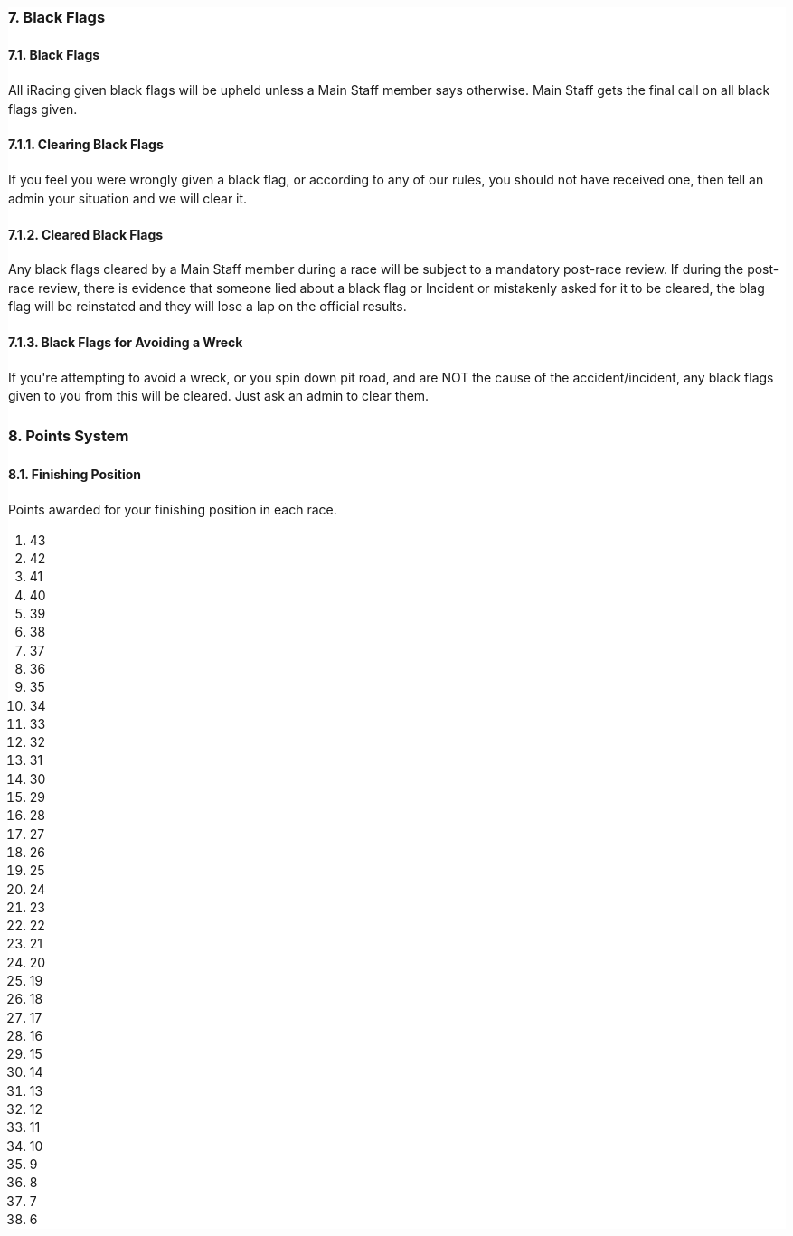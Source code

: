 ### 7. Black Flags

#### 7.1. Black Flags
All iRacing given black flags will be upheld unless a Main Staff member says otherwise. Main Staff gets the final call on all black flags given.

#### 7.1.1. Clearing Black Flags
If you feel you were wrongly given a black flag, or according to any of our rules, you should not have received one, then tell an admin your situation and we will clear it.

#### 7.1.2. Cleared Black Flags
Any black flags cleared by a Main Staff member during a race will be subject to a mandatory post-race review. If during the post-race review, there is evidence that someone lied about a black flag or Incident or mistakenly asked for it to be cleared, the blag flag will be reinstated and they will lose a lap on the official results.

#### 7.1.3. Black Flags for Avoiding a Wreck
If you're attempting to avoid a wreck, or you spin down pit road, and are NOT the cause of the accident/incident, any black flags given to you from this will be cleared. Just ask an admin to clear them.

### 8. Points System

#### 8.1. Finishing Position
Points awarded for your finishing position in each race.
1. 43
2. 42
3.  41
4.  40
5.  39
6.  38
7.  37
8.  36
9.  35
10.  34
11.  33
12.  32
13.  31
14.  30
15.  29
16.  28
17.  27
18.  26
19.  25
20.  24
21.  23
22.  22
23.  21
24.  20
25.  19
26.  18
27.  17
28.  16
29.  15
30.  14
31.  13
32.  12
33.  11
34.  10
35.  9
36.  8
37.  7
38.  6